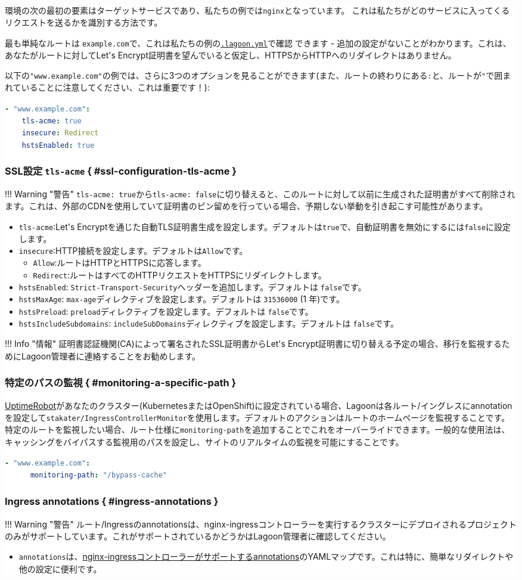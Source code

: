 環境の次の最初の要素はターゲットサービスであり、私たちの例では`nginx`となっています。 これは私たちがどのサービスに入ってくるリクエストを送るかを識別する方法です。

最も単純なルートは `example.com`で、これは私たちの例の[`.lagoon.yml`](#example-lagoonyml)で確認  できます - 追加の設定がないことがわかります。これは、あなたがルートに対してLet's Encrypt証明書を望んでいると仮定し、HTTPSからHTTPへのリダイレクトはありません。

以下の`"www.example.com"`の例では、さらに3つのオプションを見ることができます(また、ルートの終わりにある`:`と、ルートが`"`で囲まれていることに注意してください、これは重要です！):

```yaml title=".lagoon.yml"
- "www.example.com":
    tls-acme: true
    insecure: Redirect
    hstsEnabled: true
```

### SSL設定 `tls-acme` { #ssl-configuration-tls-acme }

!!! Warning "警告"
    `tls-acme: true`から`tls-acme: false`に切り替えると、このルートに対して以前に生成された証明書がすべて削除されます。これは、外部のCDNを使用していて証明書のピン留めを行っている場合、予期しない挙動を引き起こす可能性があります。

* `tls-acme`:Let's Encryptを通じた自動TLS証明書生成を設定します。デフォルトは`true`で、自動証明書を無効にするには`false`に設定します。
* `insecure`:HTTP接続を設定します。デフォルトは`Allow`です。
  * `Allow`:ルートはHTTPとHTTPSに応答します。
  * `Redirect`:ルートはすべてのHTTPリクエストをHTTPSにリダイレクトします。
* `hstsEnabled`: `Strict-Transport-Security`ヘッダーを追加します。デフォルトは
  `false`です。
* `hstsMaxAge`: `max-age`ディレクティブを設定します。デフォルトは `31536000` (1
  年)です。
* `hstsPreload`: `preload`ディレクティブを設定します。デフォルトは `false`です。
* `hstsIncludeSubdomains`: `includeSubDomains`ディレクティブを設定します。デフォルトは
  `false`です。

!!! Info "情報"
    証明書認証機関(CA)によって署名されたSSL証明書からLet's Encrypt証明書に切り替える予定の場合、移行を監視するためにLagoon管理者に連絡することをお勧めします。

### 特定のパスの監視 { #monitoring-a-specific-path }

[UptimeRobot](https://uptimerobot.com/)があなたのクラスター(KubernetesまたはOpenShift)に設定されている場合、Lagoonは各ルート/イングレスにannotationを設定して`stakater/IngressControllerMonitor`を使用します。デフォルトのアクションはルートのホームページを監視することです。特定のルートを監視したい場合、ルート仕様に`monitoring-path`を追加することでこれをオーバーライドできます。一般的な使用法は、キャッシングをバイパスする監視用のパスを設定し、サイトのリアルタイムの監視を可能にすることです。

```yaml title=".lagoon.yml"
- "www.example.com":
      monitoring-path: "/bypass-cache"
```

### Ingress annotations { #ingress-annotations }

!!! Warning "警告"
    ルート/Ingressのannotationsは、nginx-ingressコントローラーを実行するクラスターにデプロイされるプロジェクトのみがサポートしています。これがサポートされているかどうかはLagoon管理者に確認してください。

* `annotations`は、[nginx-ingressコントローラーがサポートするannotations](https://kubernetes.github.io/ingress-nginx/user-guide/nginx-configuration/annotations/)のYAMLマップです。これは特に、簡単なリダイレクトや他の設定に便利です。
